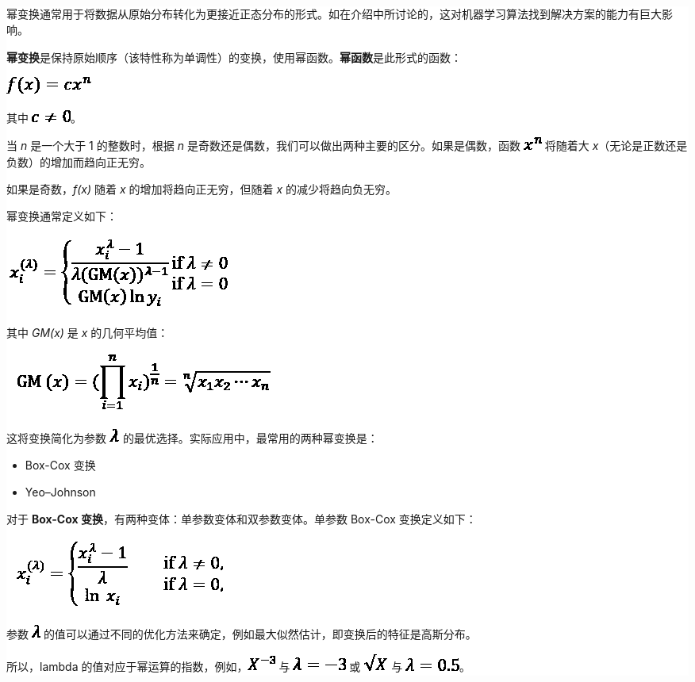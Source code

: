 幂变换通常用于将数据从原始分布转化为更接近正态分布的形式。如在介绍中所讨论的，这对机器学习算法找到解决方案的能力有巨大影响。

**幂变换**是保持原始顺序（该特性称为单调性）的变换，使用幂函数。**幂函数**是此形式的函数：

![](img/B17577_03_005.png)

其中 ![](img/B17577_03_006.png)。

当 *n* 是一个大于 1 的整数时，根据 *n* 是奇数还是偶数，我们可以做出两种主要的区分。如果是偶数，函数 ![](img/B17577_03_007.png) 将随着大 *x*（无论是正数还是负数）的增加而趋向正无穷。

如果是奇数，*f(x)* 随着 *x* 的增加将趋向正无穷，但随着 *x* 的减少将趋向负无穷。

幂变换通常定义如下：

![](img/B17577_03_008.png)

其中 *GM(x)* 是 *x* 的几何平均值：

![](img/B17577_03_009.png)

这将变换简化为参数 ![](img/B17577_03_010.png) 的最优选择。实际应用中，最常用的两种幂变换是：

+   Box-Cox 变换

+   Yeo–Johnson

对于 **Box-Cox 变换**，有两种变体：单参数变体和双参数变体。单参数 Box-Cox 变换定义如下：

![](img/B17577_03_011.png)

参数 ![](img/B17577_03_012.png) 的值可以通过不同的优化方法来确定，例如最大似然估计，即变换后的特征是高斯分布。

所以，lambda 的值对应于幂运算的指数，例如，![](img/B17577_03_013.png) 与 ![](img/B17577_03_014.png) 或 ![](img/B17577_03_015.png) 与 ![](img/B17577_03_016.png)。
